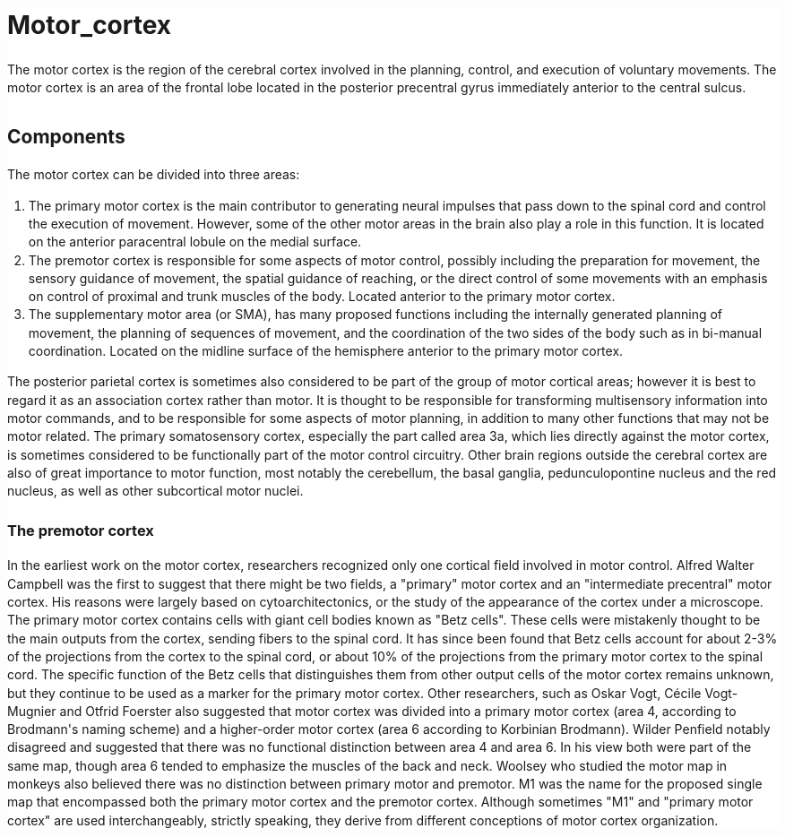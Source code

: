 # Motor_cortex

The motor cortex is the region of the cerebral cortex involved in the planning, control, and execution of voluntary movements.
The motor cortex is an area of the frontal lobe located in the posterior precentral gyrus immediately anterior to the central sulcus.


## Components


The motor cortex can be divided into three areas:
1. The primary motor cortex is the main contributor to generating neural impulses that pass down to the spinal cord and control the execution of movement.  However, some of the other motor areas in the brain also play a role in this function. It is located on the anterior paracentral lobule on the medial surface.
2. The premotor cortex is responsible for some aspects of motor control, possibly including the preparation for movement, the sensory guidance of movement, the spatial guidance of reaching, or the direct control of some movements with an emphasis on control of proximal and trunk muscles of the body. Located anterior to the primary motor cortex.
3. The supplementary motor area (or SMA), has many proposed functions including the internally generated planning of movement, the planning of sequences of movement, and the coordination of the two sides of the body such as in bi-manual coordination. Located on the midline surface of the hemisphere anterior to the primary motor cortex.

The posterior parietal cortex is sometimes also considered to be part of the group of motor cortical areas; however it is best to regard it as an association cortex rather than motor. It is thought to be responsible for transforming multisensory information into motor commands, and to be responsible for some aspects of motor planning, in addition to many other functions that may not be motor related.
The primary somatosensory cortex, especially the part called area 3a, which lies directly against the motor cortex, is sometimes considered to be functionally part of the motor control circuitry.
Other brain regions outside the cerebral cortex are also of great importance to motor function, most notably the cerebellum, the basal ganglia, pedunculopontine nucleus and the red nucleus, as well as other subcortical motor nuclei.


### The premotor cortex
In the earliest work on the motor cortex, researchers recognized only one cortical field involved in motor control. Alfred Walter Campbell was the first to suggest that there might be two fields, a "primary" motor cortex and an "intermediate precentral" motor cortex. His reasons were largely based on cytoarchitectonics, or the study of the appearance of the cortex under a microscope. The primary motor cortex contains cells with giant cell bodies known as "Betz cells". These cells were mistakenly thought to be the main outputs from the cortex, sending fibers to the spinal cord. It has since been found that Betz cells account for about 2-3% of the projections from the cortex to the spinal cord, or about 10% of the projections from the primary motor cortex to the spinal cord. The specific function of the Betz cells that distinguishes them from other output cells of the motor cortex remains unknown, but they continue to be used as a marker for the primary motor cortex.
Other researchers, such as Oskar Vogt, Cécile Vogt-Mugnier and Otfrid Foerster also suggested that motor cortex was divided into a primary motor cortex (area 4, according to Brodmann's naming scheme) and a higher-order motor cortex (area 6 according to Korbinian Brodmann).
Wilder Penfield notably disagreed and suggested that there was no functional distinction between area 4 and area 6. In his view both were part of the same map, though area 6 tended to emphasize the muscles of the back and neck. Woolsey who studied the motor map in monkeys also believed there was no distinction between primary motor and premotor. M1 was the name for the proposed single map that encompassed both the primary motor cortex and the premotor cortex. Although sometimes "M1" and "primary motor cortex" are used interchangeably, strictly speaking, they derive from different conceptions of motor cortex organization.